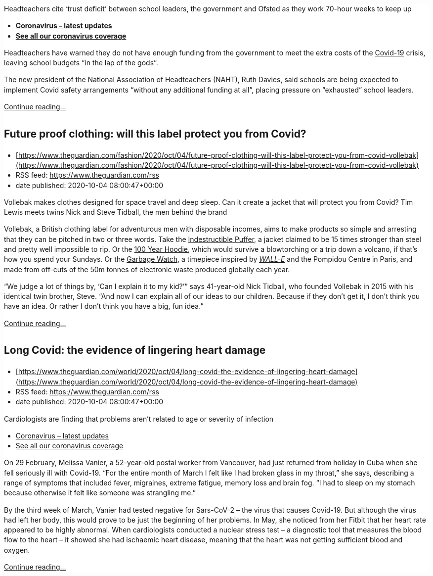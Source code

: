 <p>Headteachers cite ‘trust deficit’ between school leaders, the government and Ofsted as they work 70-hour weeks to keep up<br /></p><ul><li><strong><a href="https://www.theguardian.com/world/series/coronavirus-live/latest">Coronavirus – latest updates</a></strong></li><li><strong><a href="https://www.theguardian.com/world/coronavirus-outbreak">See all our coronavirus coverage</a></strong></li></ul><p>Headteachers have warned they do not have enough funding from the government to meet the extra costs of the <a href="https://www.theguardian.com/world/2020/oct/02/covid-cases-and-deaths-today-coronavirus-uk-map" title="">Covid-19</a> crisis, leaving school budgets “in the lap of the gods”.</p><p>The new president of the National Association of Headteachers (NAHT), Ruth Davies, said schools are being expected to implement Covid safety arrangements “without any additional funding at all”, placing pressure on “exhausted” school leaders.</p> <a href="https://www.theguardian.com/education/2020/oct/04/exhausted-teachers-warn-they-have-no-additional-funding-to-handle-covid-19">Continue reading...</a>

## Future proof clothing: will this label protect you from Covid?
 - [https://www.theguardian.com/fashion/2020/oct/04/future-proof-clothing-will-this-label-protect-you-from-covid-vollebak](https://www.theguardian.com/fashion/2020/oct/04/future-proof-clothing-will-this-label-protect-you-from-covid-vollebak)
 - RSS feed: https://www.theguardian.com/rss
 - date published: 2020-10-04 08:00:47+00:00

<p>Vollebak makes clothes designed for space travel and deep sleep. Can it create a jacket that will protect you from Covid? Tim Lewis meets twins Nick and Steve Tidball, the men behind the brand</p><p>Vollebak, a British clothing label for adventurous men with disposable incomes, aims to make products so simple and arresting that they can be pitched in two or three words. Take the <a href="https://www.vollebak.com/product/indestructible-puffer/" title="">Indestructible Puffer</a>, a jacket claimed to be 15 times stronger than steel and pretty well impossible to rip. Or the <a href="https://www.vollebak.com/product/100-year-hoodie/" title="">100 Year Hoodie</a>, which would survive a blowtorching or a trip down a volcano, if that’s how you spend your Sundays. Or the <a href="https://www.vollebak.com/product/garbage-watch/" title="">Garbage Watch</a>, a timepiece inspired by <em><a href="https://www.theguardian.com/film/wall-e" title="">WALL-E</a></em> and the Pompidou Centre in Paris, and made from off-cuts of the 50m tonnes of electronic waste produced globally each year.</p><p>“We judge a lot of things by, ‘Can I explain it to my kid?’” says 41-year-old Nick Tidball, who founded Vollebak in 2015 with his identical twin brother, Steve. “And now I can explain all of our ideas to our children. Because if they don’t get it, I don’t think you have an idea. Or rather I don’t think you have a big, fun idea.”</p> <a href="https://www.theguardian.com/fashion/2020/oct/04/future-proof-clothing-will-this-label-protect-you-from-covid-vollebak">Continue reading...</a>

## Long Covid: the evidence of lingering heart damage
 - [https://www.theguardian.com/world/2020/oct/04/long-covid-the-evidence-of-lingering-heart-damage](https://www.theguardian.com/world/2020/oct/04/long-covid-the-evidence-of-lingering-heart-damage)
 - RSS feed: https://www.theguardian.com/rss
 - date published: 2020-10-04 08:00:47+00:00

<p>Cardiologists are finding that problems aren’t related to age or severity of infection</p><ul><li><a href="https://www.theguardian.com/world/series/coronavirus-live/latest">Coronavirus – latest updates</a></li><li><a href="https://www.theguardian.com/world/coronavirus-outbreak">See all our coronavirus coverage</a></li></ul><p>On 29 February, Melissa Vanier, a 52-year-old postal worker from Vancouver, had just returned from holiday in Cuba when she fell seriously ill with Covid-19. “For the entire month of March I felt like I had broken glass in my throat,” she says, describing a range of symptoms that included fever, migraines, extreme fatigue, memory loss and brain fog. “I had to sleep on my stomach because otherwise it felt like someone was strangling me.”</p><p>By the third week of March, Vanier had tested negative for Sars-CoV-2 – the virus that causes Covid-19. But although the virus had left her body, this would prove to be just the beginning of her problems. In May, she noticed from her Fitbit that her heart rate appeared to be highly abnormal. When cardiologists conducted a nuclear stress test – a diagnostic tool that measures the blood flow to the heart – it showed she had ischaemic heart disease, meaning that the heart was not getting sufficient blood and oxygen.</p> <a href="https://www.theguardian.com/world/2020/oct/04/long-covid-the-evidence-of-lingering-heart-damage">Continue reading...</a>
